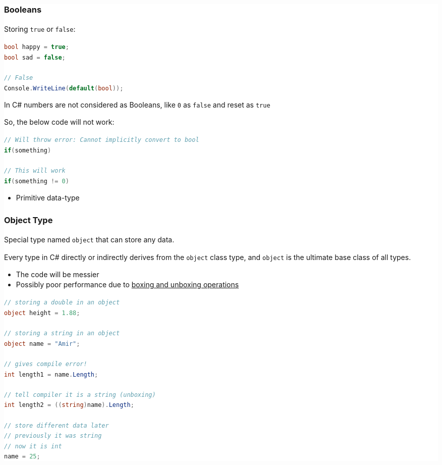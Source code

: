 ### Booleans

Storing `true` or `false`:

```cs
bool happy = true;
bool sad = false;

// False
Console.WriteLine(default(bool));
```

In C# numbers are not considered as Booleans, like `0` as `false` and reset as `true`

So, the below code will not work:

```cs
// Will throw error: Cannot implicitly convert to bool
if(something)

// This will work
if(something != 0)
```

- Primitive data-type

### Object Type

Special type named `object` that can store any data.

Every type in C# directly or indirectly derives from the `object` class type, and `object` is the ultimate base class of all types.

- The code will be messier
- Possibly poor performance due to [boxing and unboxing operations](#boxing-and-unboxing-operations)

```cs
// storing a double in an object
object height = 1.88;

// storing a string in an object
object name = "Amir";

// gives compile error!
int length1 = name.Length;

// tell compiler it is a string (unboxing)
int length2 = ((string)name).Length;

// store different data later
// previously it was string
// now it is int
name = 25;
```
